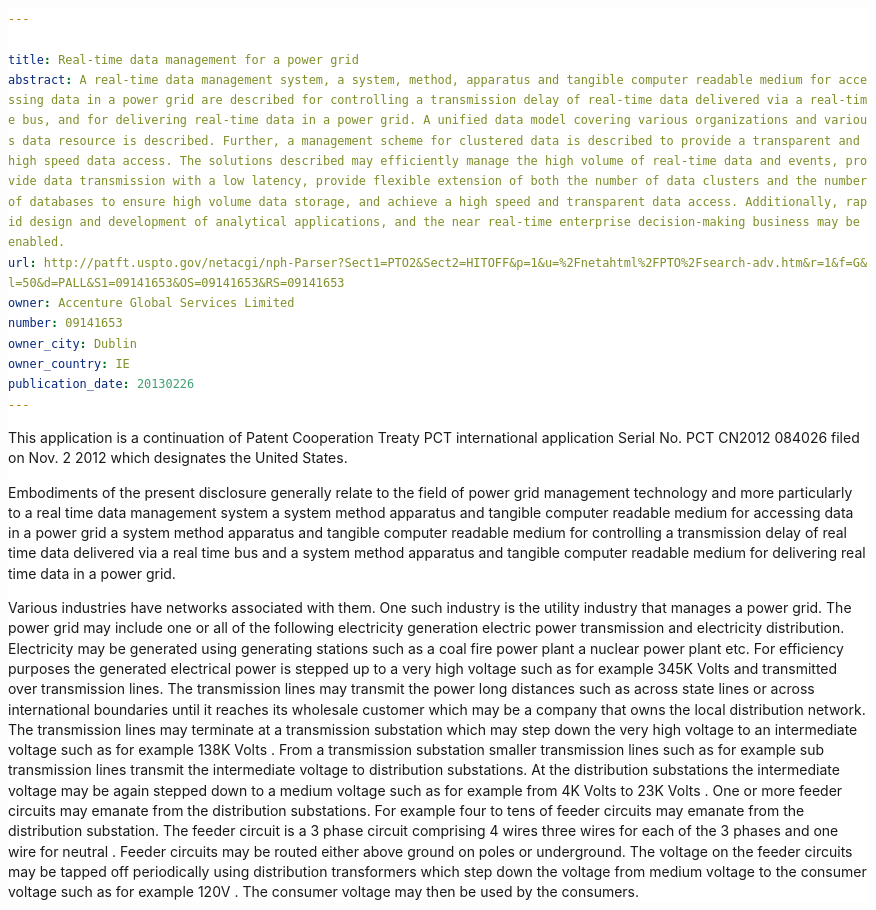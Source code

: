 ```yaml
---

title: Real-time data management for a power grid
abstract: A real-time data management system, a system, method, apparatus and tangible computer readable medium for accessing data in a power grid are described for controlling a transmission delay of real-time data delivered via a real-time bus, and for delivering real-time data in a power grid. A unified data model covering various organizations and various data resource is described. Further, a management scheme for clustered data is described to provide a transparent and high speed data access. The solutions described may efficiently manage the high volume of real-time data and events, provide data transmission with a low latency, provide flexible extension of both the number of data clusters and the number of databases to ensure high volume data storage, and achieve a high speed and transparent data access. Additionally, rapid design and development of analytical applications, and the near real-time enterprise decision-making business may be enabled.
url: http://patft.uspto.gov/netacgi/nph-Parser?Sect1=PTO2&Sect2=HITOFF&p=1&u=%2Fnetahtml%2FPTO%2Fsearch-adv.htm&r=1&f=G&l=50&d=PALL&S1=09141653&OS=09141653&RS=09141653
owner: Accenture Global Services Limited
number: 09141653
owner_city: Dublin
owner_country: IE
publication_date: 20130226
---
```

This application is a continuation of Patent Cooperation Treaty PCT international application Serial No. PCT CN2012 084026 filed on Nov. 2 2012 which designates the United States.

Embodiments of the present disclosure generally relate to the field of power grid management technology and more particularly to a real time data management system a system method apparatus and tangible computer readable medium for accessing data in a power grid a system method apparatus and tangible computer readable medium for controlling a transmission delay of real time data delivered via a real time bus and a system method apparatus and tangible computer readable medium for delivering real time data in a power grid.

Various industries have networks associated with them. One such industry is the utility industry that manages a power grid. The power grid may include one or all of the following electricity generation electric power transmission and electricity distribution. Electricity may be generated using generating stations such as a coal fire power plant a nuclear power plant etc. For efficiency purposes the generated electrical power is stepped up to a very high voltage such as for example 345K Volts and transmitted over transmission lines. The transmission lines may transmit the power long distances such as across state lines or across international boundaries until it reaches its wholesale customer which may be a company that owns the local distribution network. The transmission lines may terminate at a transmission substation which may step down the very high voltage to an intermediate voltage such as for example 138K Volts . From a transmission substation smaller transmission lines such as for example sub transmission lines transmit the intermediate voltage to distribution substations. At the distribution substations the intermediate voltage may be again stepped down to a medium voltage such as for example from 4K Volts to 23K Volts . One or more feeder circuits may emanate from the distribution substations. For example four to tens of feeder circuits may emanate from the distribution substation. The feeder circuit is a 3 phase circuit comprising 4 wires three wires for each of the 3 phases and one wire for neutral . Feeder circuits may be routed either above ground on poles or underground. The voltage on the feeder circuits may be tapped off periodically using distribution transformers which step down the voltage from medium voltage to the consumer voltage such as for example 120V . The consumer voltage may then be used by the consumers.
